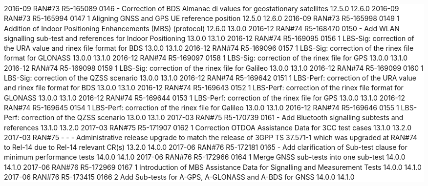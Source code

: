   2016-09    RAN\#73       R5-165089      0146     \-        Correction of BDS Almanac di values for geostationary satellites                                                                               12.5.0    12.6.0
  2016-09    RAN\#73       R5-165994      0147     1         Aligning GNSS and GPS UE reference position                                                                                                    12.5.0    12.6.0
  2016-09    RAN\#73       R5-165998      0149     1         Addition of Indoor Positioning Enhancements (MBS) (protocol)                                                                                   12.6.0    13.0.0
  2016-12    RAN\#74       R5-168470      0150     \-        Add WLAN signalling sub-test and references for Indoor Positioning                                                                             13.0.0    13.1.0
  2016-12    RAN\#74       R5-169095      0156     1         LBS-Sig: correction of the URA value and rinex file format for BDS                                                                             13.0.0    13.1.0
  2016-12    RAN\#74       R5-169096      0157     1         LBS-Sig: correction of the rinex file format for GLONASS                                                                                       13.0.0    13.1.0
  2016-12    RAN\#74       R5-169097      0158     1         LBS-Sig: correction of the rinex file for GPS                                                                                                  13.0.0    13.1.0
  2016-12    RAN\#74       R5-169098      0159     1         LBS-Sig: correction of the rinex file for Galileo                                                                                              13.0.0    13.1.0
  2016-12    RAN\#74       R5-169099      0160     1         LBS-Sig: correction of the QZSS scenario                                                                                                       13.0.0    13.1.0
  2016-12    RAN\#74       R5-169642      0151     1         LBS-Perf: correction of the URA value and rinex file format for BDS                                                                            13.0.0    13.1.0
  2016-12    RAN\#74       R5-169643      0152     1         LBS-Perf: correction of the rinex file format for GLONASS                                                                                      13.0.0    13.1.0
  2016-12    RAN\#74       R5-169644      0153     1         LBS-Perf: correction of the rinex file for GPS                                                                                                 13.0.0    13.1.0
  2016-12    RAN\#74       R5-169645      0154     1         LBS-Perf: correction of the rinex file for Galileo                                                                                             13.0.0    13.1.0
  2016-12    RAN\#74       R5-169646      0155     1         LBS-Perf: correction of the QZSS scenario                                                                                                      13.0.0    13.1.0
  2017-03    RAN\#75       R5-170739      0161     \-        Add Bluetooth signalling subtests and references                                                                                               13.1.0    13.2.0
  2017-03    RAN\#75       R5-171907      0162     1         Correction OTDOA Assistance Data for 3CC test cases                                                                                            13.1.0    13.2.0
  2017-03    RAN\#75       \-             \-       \-        Administrative release upgrade to match the release of 3GPP TS 37.571-1 which was upgraded at RAN\#74 to Rel-14 due to Rel-14 relevant CR(s)   13.2.0    14.0.0
  2017-06    RAN\#76       R5-172181      0165     \-        Add clarification of Sub-test clause for minimum performance tests                                                                             14.0.0    14.1.0
  2017-06    RAN\#76       R5-172966      0164     1         Merge GNSS sub-tests into one sub-test                                                                                                         14.0.0    14.1.0
  2017-06    RAN\#76       R5-172969      0167     1         Introduction of MBS Assistance Data for Signalling and Measurement Tests                                                                       14.0.0    14.1.0
  2017-06    RAN\#76       R5-173415      0166     2         Add Sub-tests for A-GPS, A-GLONASS and A-BDS for GNSS                                                                                          14.0.0    14.1.0